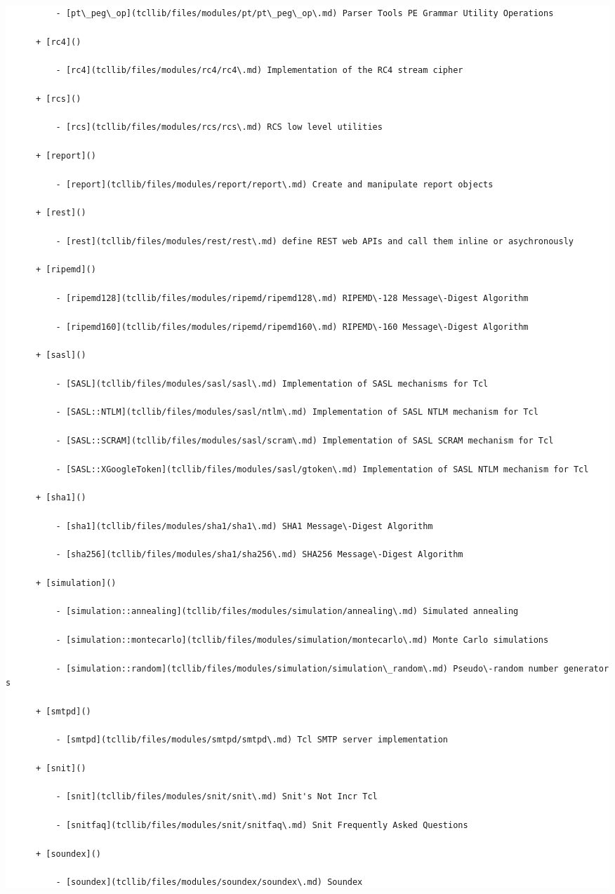               - [pt\_peg\_op](tcllib/files/modules/pt/pt\_peg\_op\.md) Parser Tools PE Grammar Utility Operations

          + [rc4]()

              - [rc4](tcllib/files/modules/rc4/rc4\.md) Implementation of the RC4 stream cipher

          + [rcs]()

              - [rcs](tcllib/files/modules/rcs/rcs\.md) RCS low level utilities

          + [report]()

              - [report](tcllib/files/modules/report/report\.md) Create and manipulate report objects

          + [rest]()

              - [rest](tcllib/files/modules/rest/rest\.md) define REST web APIs and call them inline or asychronously

          + [ripemd]()

              - [ripemd128](tcllib/files/modules/ripemd/ripemd128\.md) RIPEMD\-128 Message\-Digest Algorithm

              - [ripemd160](tcllib/files/modules/ripemd/ripemd160\.md) RIPEMD\-160 Message\-Digest Algorithm

          + [sasl]()

              - [SASL](tcllib/files/modules/sasl/sasl\.md) Implementation of SASL mechanisms for Tcl

              - [SASL::NTLM](tcllib/files/modules/sasl/ntlm\.md) Implementation of SASL NTLM mechanism for Tcl

              - [SASL::SCRAM](tcllib/files/modules/sasl/scram\.md) Implementation of SASL SCRAM mechanism for Tcl

              - [SASL::XGoogleToken](tcllib/files/modules/sasl/gtoken\.md) Implementation of SASL NTLM mechanism for Tcl

          + [sha1]()

              - [sha1](tcllib/files/modules/sha1/sha1\.md) SHA1 Message\-Digest Algorithm

              - [sha256](tcllib/files/modules/sha1/sha256\.md) SHA256 Message\-Digest Algorithm

          + [simulation]()

              - [simulation::annealing](tcllib/files/modules/simulation/annealing\.md) Simulated annealing

              - [simulation::montecarlo](tcllib/files/modules/simulation/montecarlo\.md) Monte Carlo simulations

              - [simulation::random](tcllib/files/modules/simulation/simulation\_random\.md) Pseudo\-random number generators

          + [smtpd]()

              - [smtpd](tcllib/files/modules/smtpd/smtpd\.md) Tcl SMTP server implementation

          + [snit]()

              - [snit](tcllib/files/modules/snit/snit\.md) Snit's Not Incr Tcl

              - [snitfaq](tcllib/files/modules/snit/snitfaq\.md) Snit Frequently Asked Questions

          + [soundex]()

              - [soundex](tcllib/files/modules/soundex/soundex\.md) Soundex
